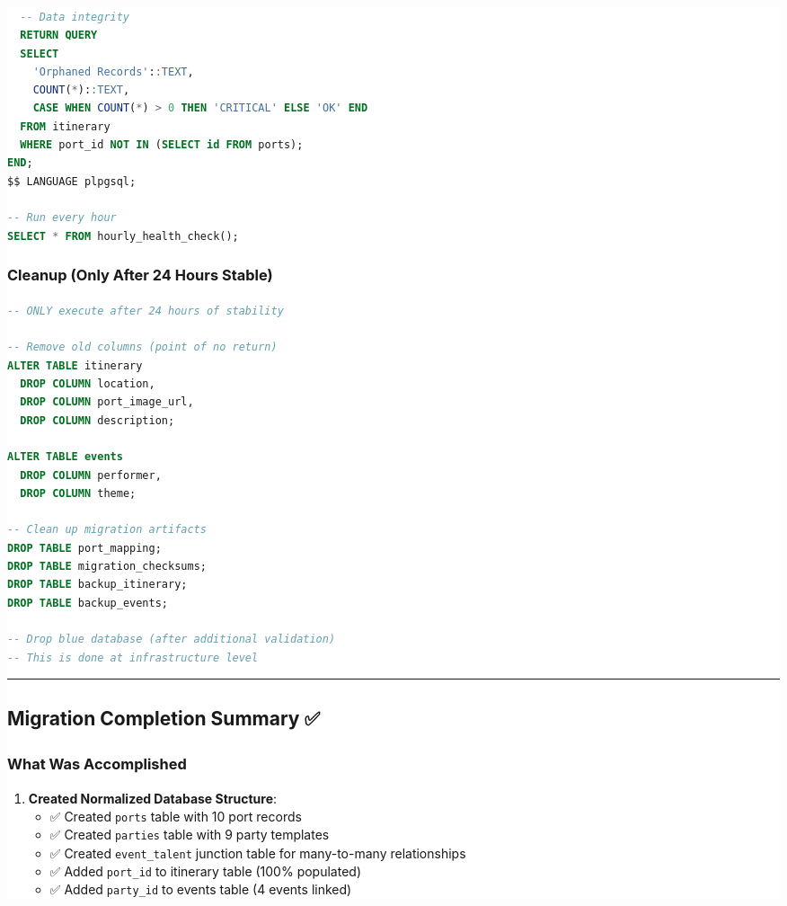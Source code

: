 ```sql
  -- Data integrity
  RETURN QUERY
  SELECT
    'Orphaned Records'::TEXT,
    COUNT(*)::TEXT,
    CASE WHEN COUNT(*) > 0 THEN 'CRITICAL' ELSE 'OK' END
  FROM itinerary
  WHERE port_id NOT IN (SELECT id FROM ports);
END;
$$ LANGUAGE plpgsql;

-- Run every hour
SELECT * FROM hourly_health_check();
```

### Cleanup (Only After 24 Hours Stable)
```sql
-- ONLY execute after 24 hours of stability

-- Remove old columns (point of no return)
ALTER TABLE itinerary
  DROP COLUMN location,
  DROP COLUMN port_image_url,
  DROP COLUMN description;

ALTER TABLE events
  DROP COLUMN performer,
  DROP COLUMN theme;

-- Clean up migration artifacts
DROP TABLE port_mapping;
DROP TABLE migration_checksums;
DROP TABLE backup_itinerary;
DROP TABLE backup_events;

-- Drop blue database (after additional validation)
-- This is done at infrastructure level
```

---

## Migration Completion Summary ✅

### What Was Accomplished
1. **Created Normalized Database Structure**:
   - ✅ Created `ports` table with 10 port records
   - ✅ Created `parties` table with 9 party templates
   - ✅ Created `event_talent` junction table for many-to-many relationships
   - ✅ Added `port_id` to itinerary table (100% populated)
   - ✅ Added `party_id` to events table (4 events linked)
